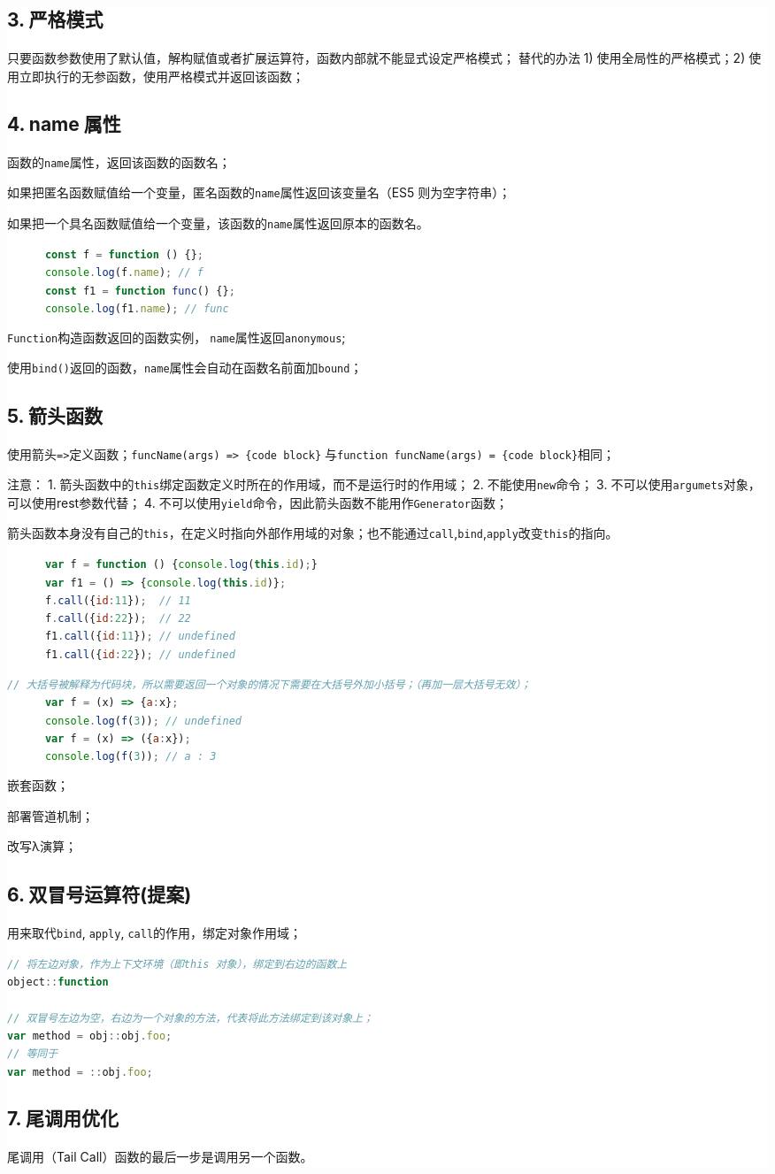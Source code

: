 ## 3. 严格模式
只要函数参数使用了默认值，解构赋值或者扩展运算符，函数内部就不能显式设定严格模式；
替代的办法 1) 使用全局性的严格模式；2) 使用立即执行的无参函数，使用严格模式并返回该函数；
## 4. name 属性
函数的`name`属性，返回该函数的函数名；

如果把匿名函数赋值给一个变量，匿名函数的`name`属性返回该变量名（ES5 则为空字符串）；

如果把一个具名函数赋值给一个变量，该函数的`name`属性返回原本的函数名。
```javascript
      const f = function () {};
      console.log(f.name); // f
      const f1 = function func() {};
      console.log(f1.name); // func
```
`Function`构造函数返回的函数实例， `name`属性返回`anonymous`;

使用`bind()`返回的函数，`name`属性会自动在函数名前面加`bound`；
## 5. 箭头函数
使用箭头`=>`定义函数；`funcName(args) => {code block}` 与`function funcName(args) = {code block}`相同；

注意：
        1. 箭头函数中的`this`绑定函数定义时所在的作用域，而不是运行时的作用域；
        2. 不能使用`new`命令；
        3. 不可以使用`argumets`对象，可以使用rest参数代替；
        4. 不可以使用`yield`命令，因此箭头函数不能用作`Generator`函数；
        
箭头函数本身没有自己的`this`，在定义时指向外部作用域的对象；也不能通过`call`,`bind`,`apply`改变`this`的指向。
```javascript
      var f = function () {console.log(this.id);}
      var f1 = () => {console.log(this.id)};
      f.call({id:11});  // 11
      f.call({id:22});  // 22
      f1.call({id:11}); // undefined
      f1.call({id:22}); // undefined
```

```javascript
// 大括号被解释为代码块，所以需要返回一个对象的情况下需要在大括号外加小括号；（再加一层大括号无效）；
      var f = (x) => {a:x};
      console.log(f(3)); // undefined
      var f = (x) => ({a:x});
      console.log(f(3)); // a : 3
```
嵌套函数；

部署管道机制；

改写λ演算；


## 6. 双冒号运算符(提案)
用来取代`bind`, `apply`, `call`的作用，绑定对象作用域；
```javascript
// 将左边对象，作为上下文环境（即this 对象），绑定到右边的函数上
object::function

// 双冒号左边为空，右边为一个对象的方法，代表将此方法绑定到该对象上；
var method = obj::obj.foo;
// 等同于
var method = ::obj.foo;
```
## 7. 尾调用优化
尾调用（Tail Call）函数的最后一步是调用另一个函数。